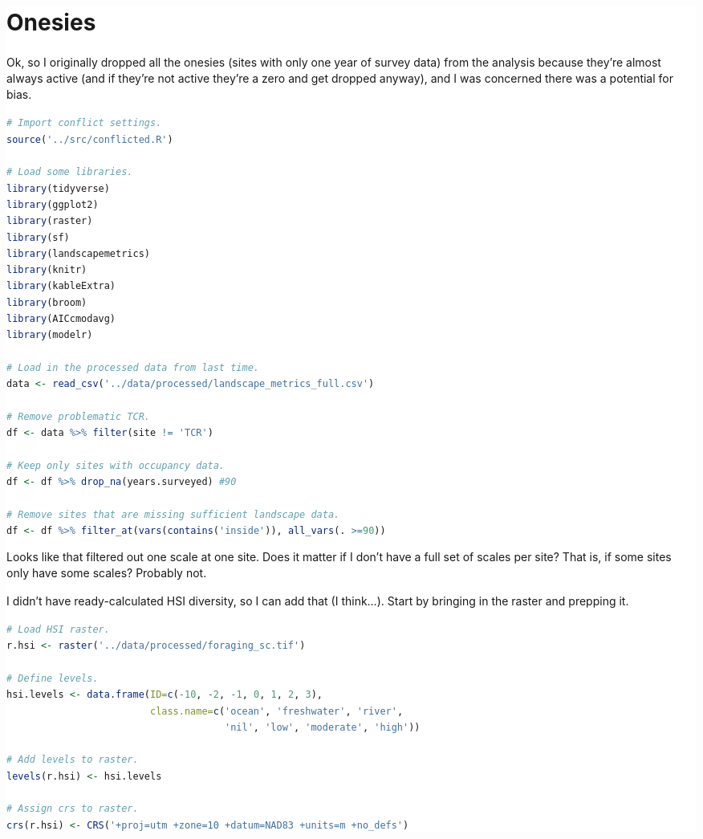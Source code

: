 Onesies
================

Ok, so I originally dropped all the onesies (sites with only one year of
survey data) from the analysis because they’re almost always active (and
if they’re not active they’re a zero and get dropped anyway), and I was
concerned there was a potential for bias.

``` r
# Import conflict settings.
source('../src/conflicted.R')

# Load some libraries.
library(tidyverse)
library(ggplot2)
library(raster)
library(sf)
library(landscapemetrics)
library(knitr)
library(kableExtra)
library(broom)
library(AICcmodavg)
library(modelr)

# Load in the processed data from last time.
data <- read_csv('../data/processed/landscape_metrics_full.csv')

# Remove problematic TCR.
df <- data %>% filter(site != 'TCR')

# Keep only sites with occupancy data.
df <- df %>% drop_na(years.surveyed) #90

# Remove sites that are missing sufficient landscape data.
df <- df %>% filter_at(vars(contains('inside')), all_vars(. >=90))
```

Looks like that filtered out one scale at one site. Does it matter if I
don’t have a full set of scales per site? That is, if some sites only
have some scales? Probably not.

I didn’t have ready-calculated HSI diversity, so I can add that (I
think…). Start by bringing in the raster and prepping it.

``` r
# Load HSI raster.
r.hsi <- raster('../data/processed/foraging_sc.tif')

# Define levels.
hsi.levels <- data.frame(ID=c(-10, -2, -1, 0, 1, 2, 3), 
                         class.name=c('ocean', 'freshwater', 'river', 
                                      'nil', 'low', 'moderate', 'high'))

# Add levels to raster.
levels(r.hsi) <- hsi.levels

# Assign crs to raster.
crs(r.hsi) <- CRS('+proj=utm +zone=10 +datum=NAD83 +units=m +no_defs')
```
